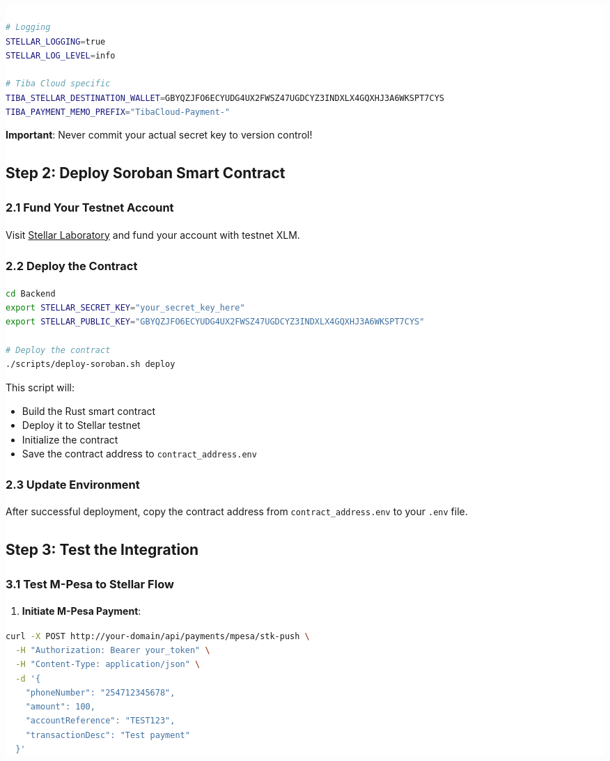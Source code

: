 ```bash

# Logging
STELLAR_LOGGING=true
STELLAR_LOG_LEVEL=info

# Tiba Cloud specific
TIBA_STELLAR_DESTINATION_WALLET=GBYQZJFO6ECYUDG4UX2FWSZ47UGDCYZ3INDXLX4GQXHJ3A6WKSPT7CYS
TIBA_PAYMENT_MEMO_PREFIX="TibaCloud-Payment-"
```

**Important**: Never commit your actual secret key to version control!

## Step 2: Deploy Soroban Smart Contract

### 2.1 Fund Your Testnet Account

Visit [Stellar Laboratory](https://laboratory.stellar.org/#account-creator?network=test) and fund your account with testnet XLM.

### 2.2 Deploy the Contract

```bash
cd Backend
export STELLAR_SECRET_KEY="your_secret_key_here"
export STELLAR_PUBLIC_KEY="GBYQZJFO6ECYUDG4UX2FWSZ47UGDCYZ3INDXLX4GQXHJ3A6WKSPT7CYS"

# Deploy the contract
./scripts/deploy-soroban.sh deploy
```

This script will:
- Build the Rust smart contract
- Deploy it to Stellar testnet
- Initialize the contract
- Save the contract address to `contract_address.env`

### 2.3 Update Environment

After successful deployment, copy the contract address from `contract_address.env` to your `.env` file.

## Step 3: Test the Integration

### 3.1 Test M-Pesa to Stellar Flow

1. **Initiate M-Pesa Payment**:
```bash
curl -X POST http://your-domain/api/payments/mpesa/stk-push \
  -H "Authorization: Bearer your_token" \
  -H "Content-Type: application/json" \
  -d '{
    "phoneNumber": "254712345678",
    "amount": 100,
    "accountReference": "TEST123",
    "transactionDesc": "Test payment"
  }'
```

